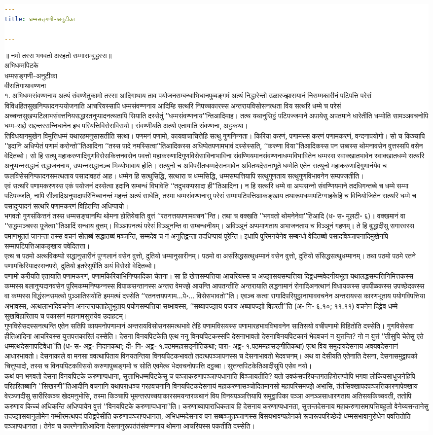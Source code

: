 ```yaml
---
title: धम्मसङ्गणी-अनुटीका

---
```

॥ नमो तस्स भगवतो अरहतो सम्मासम्बुद्धस्स॥  
अभिधम्मपिटके  
धम्मसङ्गणी-अनुटीका  
वीसतिगाथावण्णना  
१. अभिधम्मसंवण्णनाय अत्थं संवण्णेतुकामो तस्सा आदिगाथाय ताव पयोजनसम्बन्धाभिधानपुब्बङ्गमं अत्थं निद्धारेन्तो उळारज्झासयानं निसम्मकारीनं पटिपत्ति परेसं विविधहितसुखनिप्फादनप्पयोजनाति आचरियस्सापि धम्मसंवण्णनाय आदिम्हि सत्थरि निपच्‍चकारस्स अन्तरायविसोसनत्थता विय सत्थरि धम्मे च परेसं अच्‍चन्तसुखप्पटिलाभसंवत्तनियसद्धारतनुप्पादनत्थतापि सियाति दस्सेतुं ‘‘धम्मसंवण्णनाय’’न्तिआदिमाह। तत्थ यथानुसिट्ठं पटिपज्‍जमाने अपायेसु अपतमाने धारेतीति धम्मोति सामञ्‍ञवचनोपि धम्म-सद्दो सद्दन्तरसन्‍निधानेन इध परियत्तिविसेसविसयो। संवण्णीयति अत्थो एतायाति संवण्णना, अट्ठकथा।  
तिविधयानमुखेन विमुत्तिधम्मं यथारहमनुसासतीति सत्था। पणमनं पणामो, कायवाचाचित्तेहि सत्थु गुणनिन्‍नता। किरिया करणं, पणामस्स करणं पणामकरणं, वन्दनापयोगो। सो च किञ्‍चापि ‘‘इदानि अधिप्पेतं पणामं करोन्तो’’तिआदिना ‘‘तस्स पादे नमस्सित्वा’’तिआदिकस्स अधिप्पेतपणामभावं दस्सेस्सति, ‘‘करुणा विया’’तिआदिकस्स पन सब्बस्स थोमनावसेन वुत्तस्सपि वसेन वेदितब्बो। सो हि सत्थु महाकरुणादिगुणविसेसकित्तनवसेन पवत्तो महाकरुणादिगुणविसेसाविनाभाविना संवण्णियमानसंवण्णनाधम्मविभावितेन धम्मस्स स्वाक्खातभावेन स्वाक्खातधम्मे सत्थरि अनुप्पन्‍नसद्धानं सद्धाजननाय, उप्पन्‍नसद्धानञ्‍च भिय्योभावाय होति। सत्थुनो च अविपरीतधम्मदेसनभावेन अवितथदेसनाभूते धम्मेति एतेन सत्थुनो महाकरुणादिगुणानंयेव च फलविसेसनिप्फादनसमत्थताय पसादावहतं आह। धम्मेन हि सत्थुसिद्धि, सत्थारा च धम्मसिद्धि, धम्मसम्पत्तियापि सत्थुगुणताय सत्थुगुणविभावनेन सम्पज्‍जतीति।  
एवं सत्थरि पणामकरणस्स एकं पयोजनं दस्सेत्वा इदानि सम्बन्धं विभावेति ‘‘तदुभयप्पसादा ही’’तिआदिना। न हि सत्थरि धम्मे वा अप्पसन्‍नो संवण्णियमाने तदधिगन्तब्बे च धम्मे सम्मा पटिपज्‍जति, नापि सीलादिअनुपादापरिनिब्बानन्तं महन्तं अत्थं साधेति, तस्मा धम्मसंवण्णनासु परेसं सम्मापटिपत्तिआकङ्खाय तथारूपधम्मपटिग्गाहकेहि च विनियोजितेन सत्थरि धम्मे च पसादुप्पादनं सत्थरि पणामकरणं विहितन्ति अधिप्पायो।  
भगवतो गुणसंकित्तनं तस्स धम्मसङ्घानम्पि थोमना होतियेवाति वुत्तं ‘‘रतनत्तयपणामवचन’’न्ति। तथा च वक्खति ‘‘भगवतो थोमनेनेवा’’तिआदि (ध॰ स॰ मूलटी॰ ६)। वक्खमानं वा ‘‘सद्धम्मञ्‍चस्स पूजेत्वा’’तिआदिं सन्धाय वुत्तम्। विञ्‍ञापनत्थं परेसं विञ्‍ञूनन्ति वा सम्बन्धनीयम्। अविञ्‍ञूनं अप्पमाणताय अभाजनताय च विञ्‍ञूनं गहणम्। ते हि बुद्धादीसु सगारवस्स पमाणभूततं जानन्ता तस्स वचनं सोतब्बं सद्धातब्बं मञ्‍ञन्ति, सम्मदेव च नं अनुतिट्ठन्ता तदधिप्पायं पूरेन्ति। इधापि पुरिमनयेनेव सम्बन्धो वेदितब्बो पसादविञ्‍ञापनादिमुखेनपि सम्मापटिपत्तिआकङ्खाय पवेदितत्ता।  
एत्थ च पठमो अत्थविकप्पो सद्धानुसारीनं पुग्गलानं वसेन वुत्तो, दुतियो धम्मानुसारीनम्। पठमो वा असंसिद्धसत्थुधम्मानं वसेन वुत्तो, दुतियो संसिद्धसत्थुधम्मानम्। तथा पठमो पठमे रतने पणामकिरियादस्सनपरो, दुतियो इतरेसुपीति अयं विसेसो वेदितब्बो।  
पणामो करीयति एतायाति पणामकरणं, पणामकिरियाभिनिप्फादिका चेतना। सा हि खेत्तसम्पत्तिया आचरियस्स च अज्झासयसम्पत्तिया दिट्ठधम्मवेदनीयभूता यथालद्धसम्पत्तिनिमित्तकस्स कम्मस्स बलानुप्पदानवसेन पुरिमकम्मनिप्फन्‍नस्स विपाकसन्तानस्स अन्तरा वेमज्झे आयन्ति आपतन्तीति अन्तरायाति लद्धनामानं रोगादिअनत्थानं विधायकस्स उपपीळकस्स उपच्छेदकस्स वा कम्मस्स विद्धंसनसमत्थो पुञ्‍ञातिसयोति इममत्थं दस्सेति ‘‘रतनत्तयपणाम…पे॰… विसेसभावतो’’ति। एवञ्‍च कत्वा रागादिपरियुट्ठानाभाववचनेन अन्तरायस्स कारणभूताय पयोगविपत्तिया अभावस्स, अत्थलाभादिवचनेन अनन्तरायताहेतुभूताय पयोगसम्पत्तिया सब्भावस्स, ‘‘सब्यापज्झाय पजाय अब्यापज्झो विहरती’’ति (अ॰ नि॰ ६.१०; ११.११) वचनेन दिट्ठेव धम्मे सुखविहारिताय च पकासनं महानामसुत्तंयेव उदाहटम्।  
गुणविसेसदस्सनत्थन्ति एतेन सतिपि कायमनोपणामानं अन्तरायविसोसनसमत्थभावे तेहि पणामविसयस्स पणामारहभावविभावनेन सातिसयो वचीपणामो विहितोति दस्सेति। गुणविसेसवा हीतिआदिना आचरियस्स युत्तपत्तकारितं दस्सेति। देसना विनयपिटकेति एत्थ ननु विनयपिटकस्सपि देसनाभावतो देसनाविनयपिटकानं भेदवचनं न युत्तन्ति? नो न युत्तं ‘‘तीसुपि चेतेसु एते धम्मत्थदेसनापटिवेधा’’ति (ध॰ स॰ अट्ठ॰ निदानकथा; दी॰ नि॰ अट्ठ॰ १.पठममहासङ्गीतिकथा; पारा॰ अट्ठ॰ १.पठममहासङ्गीतिकथा) एत्थ विय समुदायदेसनाय अवयवदेसनानं आधारभावतो। देसनाकाले वा मनसा ववत्थापिताय विनयतन्तिया विनयपिटकभावतो तदत्थपञ्‍ञापनस्स च देसनाभावतो भेदवचनम्। अथ वा देसीयति एतेनाति देसना, देसनासमुट्ठापको चित्तुप्पादो, तस्स च विनयपिटकविसयो करुणापुब्बङ्गमो च सोति एवमेत्थ भेदवचनोपपत्ति दट्ठब्बा। सुत्तन्तपिटकेतिआदीसुपि एसेव नयो।  
कथं पन भगवतो देसना विनयपिटके करुणाप्पधाना, सुत्ताभिधम्मपिटकेसु च पञ्‍ञाकरुणापञ्‍ञाप्पधानाति विञ्‍ञायतीति? यतो उक्‍कंसपरियन्तगतहिरोत्तप्पोपि भगवा लोकियसाधुजनेहिपि परिहरितब्बानि ‘‘सिखरणी’’तिआदीनि वचनानि यथापराधञ्‍च गरहवचनानि विनयपिटकदेसनायं महाकरुणासञ्‍चोदितमानसो महापरिसमज्झे अभासि, तंतंसिक्खापदपञ्‍ञत्तिकारणापेक्खाय वेरञ्‍जादीसु सारीरिकञ्‍च खेदमनुभोसि, तस्मा किञ्‍चापि भूमन्तरपच्‍चयाकारसमयन्तरकथानं विय विनयपञ्‍ञत्तियापि समुट्ठापिका पञ्‍ञा अनञ्‍ञसाधारणताय अतिसयकिच्‍चवती, ततोपि करुणाय किच्‍चं अधिकन्ति अधिप्पायेन वुत्तं ‘‘विनयपिटके करुणाप्पधाना’’ति। करुणाब्यापाराधिकताय हि देसनाय करुणाप्पधानता, सुत्तन्तदेसनाय महाकरुणासमापत्तिबहुलो वेनेय्यसन्तानेसु तदज्झासयानुलोमेन गम्भीरमत्थपदं पतिट्ठपेसीति करुणापञ्‍ञाप्पधानता, अभिधम्मदेसनाय पन सब्बञ्‍ञुतञ्‍ञाणस्स विसयभावप्पहोनको रूपारूपपरिच्छेदो धम्मसभावानुरोधेन पवत्तितोति पञ्‍ञाप्पधानता। तेनेव च कारणेनातिआदिना देसनानुरूपतंतंसंवण्णनाय थोमना आचरियस्स पकतीति दस्सेति।  